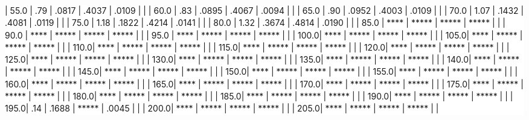 | 55.0 | .79   | .0817  | .4037 | .0109   |       |
| 60.0 | .83   | .0895  | .4067 | .0094   |       |
| 65.0 | .90   | .0952  | .4003 | .0109   |       |
| 70.0 | 1.07  | .1432  | .4081 | .0119   |       |
| 75.0 | 1.18  | .1822  | .4214 | .0141   |       |
| 80.0 | 1.32  | .3674  | .4814 | .0190   |       |
| 85.0 | ****  | *****  | ***** | *****   |       |
| 90.0 | ****  | *****  | ***** | *****   |       |
| 95.0 | ****  | *****  | ***** | *****   |       |
| 100.0| ****  | *****  | ***** | *****   |       |
| 105.0| ****  | *****  | ***** | *****   |       |
| 110.0| ****  | *****  | ***** | *****   |       |
| 115.0| ****  | *****  | ***** | *****   |       |
| 120.0| ****  | *****  | ***** | *****   |       |
| 125.0| ****  | *****  | ***** | *****   |       |
| 130.0| ****  | *****  | ***** | *****   |       |
| 135.0| ****  | *****  | ***** | *****   |       |
| 140.0| ****  | *****  | ***** | *****   |       |
| 145.0| ****  | *****  | ***** | *****   |       |
| 150.0| ****  | *****  | ***** | *****   |       |
| 155.0| ****  | *****  | ***** | *****   |       |
| 160.0| ****  | *****  | ***** | *****   |       |
| 165.0| ****  | *****  | ***** | *****   |       |
| 170.0| ****  | *****  | ***** | *****   |       |
| 175.0| ****  | *****  | ***** | *****   |       |
| 180.0| ****  | *****  | ***** | *****   |       |
| 185.0| ****  | *****  | ***** | *****   |       |
| 190.0| ****  | *****  | ***** | *****   |       |
| 195.0| .14   | .1688  | ***** | .0045   |       |
| 200.0| ****  | *****  | ***** | *****   |       |
| 205.0| ****  | *****  | ***** | *****   |       |
